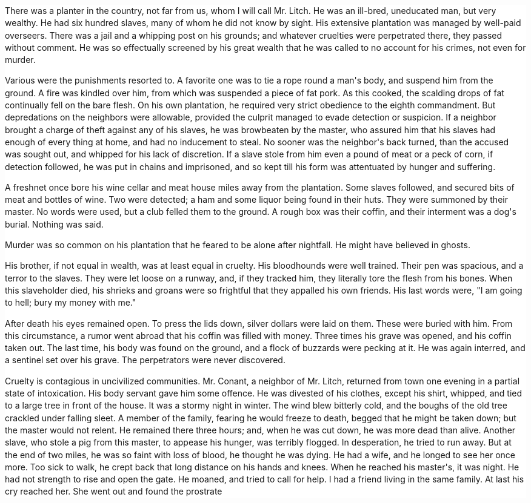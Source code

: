 There was a planter in the country, not far from us, whom I will call Mr.
Litch. He was an ill-bred, uneducated man, but very wealthy. He had six
hundred slaves, many of whom he did not know by sight. His extensive
plantation was managed by well-paid overseers. There was a jail and a
whipping post on his grounds; and whatever cruelties were perpetrated
there, they passed without comment. He was so effectually screened by his
great wealth that he was called to no account for his crimes, not even for
murder.

Various were the punishments resorted to. A favorite one was to tie a rope
round a man's body, and suspend him from the ground. A fire was kindled
over him, from which was suspended a piece of fat pork. As this cooked,
the scalding drops of fat continually fell on the bare flesh. On his own
plantation, he required very strict obedience to the eighth commandment.
But depredations on the neighbors were allowable, provided the culprit
managed to evade detection or suspicion. If a neighbor brought a charge of
theft against any of his slaves, he was browbeaten by the master, who
assured him that his slaves had enough of every thing at home, and had no
inducement to steal. No sooner was the neighbor's back turned, than the
accused was sought out, and whipped for his lack of discretion. If a slave
stole from him even a pound of meat or a peck of corn, if detection
followed, he was put in chains and imprisoned, and so kept till his form
was attentuated by hunger and suffering.

A freshnet once bore his wine cellar and meat house miles away from the
plantation. Some slaves followed, and secured bits of meat and bottles of
wine. Two were detected; a ham and some liquor being found in their huts.
They were summoned by their master. No words were used, but a club felled
them to the ground. A rough box was their coffin, and their interment was
a dog's burial. Nothing was said.

Murder was so common on his plantation that he feared to be alone after
nightfall. He might have believed in ghosts.

His brother, if not equal in wealth, was at least equal in cruelty. His
bloodhounds were well trained. Their pen was spacious, and a terror to the
slaves. They were let loose on a runway, and, if they tracked him, they
literally tore the flesh from his bones. When this slaveholder died, his
shrieks and groans were so frightful that they appalled his own friends.
His last words were, "I am going to hell; bury my money with me."

After death his eyes remained open. To press the lids down, silver dollars
were laid on them. These were buried with him. From this circumstance, a
rumor went abroad that his coffin was filled with money. Three times his
grave was opened, and his coffin taken out. The last time, his body was
found on the ground, and a flock of buzzards were pecking at it. He was
again interred, and a sentinel set over his grave. The perpetrators were
never discovered.

Cruelty is contagious in uncivilized communities. Mr. Conant, a neighbor
of Mr. Litch, returned from town one evening in a partial state of
intoxication. His body servant gave him some offence. He was divested of
his clothes, except his shirt, whipped, and tied to a large tree in front
of the house. It was a stormy night in winter. The wind blew bitterly
cold, and the boughs of the old tree crackled under falling sleet. A
member of the family, fearing he would freeze to death, begged that he
might be taken down; but the master would not relent. He remained there
three hours; and, when he was cut down, he was more dead than alive.
Another slave, who stole a pig from this master, to appease his hunger,
was terribly flogged. In desperation, he tried to run away. But at the end
of two miles, he was so faint with loss of blood, he thought he was dying.
He had a wife, and he longed to see her once more. Too sick to walk, he
crept back that long distance on his hands and knees. When he reached his
master's, it was night. He had not strength to rise and open the gate. He
moaned, and tried to call for help. I had a friend living in the same
family. At last his cry reached her. She went out and found the prostrate